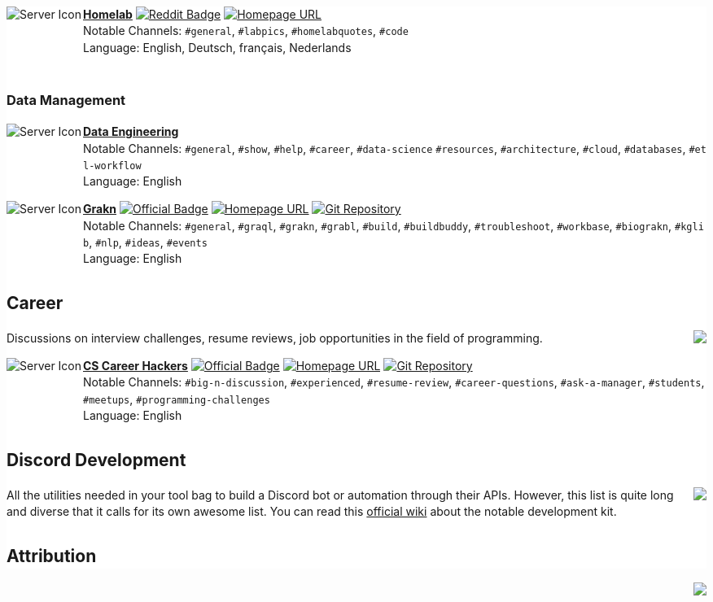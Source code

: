 <img align="left" height="94px" width="94px" alt="Server Icon" src="images/server_icons/homelab.webp">

[__Homelab__](https://discord.com/invite/homelab) [<img height="16px" width="16px" alt="Reddit Badge" src="images/badges/reddit.webp">](badges.md#reddit-badge) [<img height="16px" width="16px" alt="Homepage URL" src="images/badges/homepage.webp">](https://www.reddit.com/r/homelab/) \
Notable Channels: `#general`, `#labpics`, `#homelabquotes`, `#code` \
Language: English, Deutsch, français, Nederlands \
<br>

### Data Management

<img align="left" height="94px" width="94px" alt="Server Icon" src="images/server_icons/data_engineering.webp">

[__Data Engineering__](https://discord.com/invite/2pER6dq) \
Notable Channels: `#general`, `#show`, `#help`, `#career`, `#data-science` `#resources`, `#architecture`, `#cloud`, `#databases`, `#etl-workflow` \
Language: English

<img align="left" height="94px" width="94px" alt="Server Icon" src="images/server_icons/grakn_labs.webp">

[__Grakn__](https://discord.com/invite/grakn) [<img height="16px" width="16px" alt="Official Badge" src="images/badges/official.webp">](badges.md#official-identification-badge) [<img height="16px" width="16px" alt="Homepage URL" src="images/badges/homepage.webp">](https://grakn.ai/) [<img height="16px" width="16px" alt="Git Repository" src="images/badges/git.webp">](https://github.com/graknlabs) \
Notable Channels: `#general`, `#graql`, `#grakn`, `#grabl`, `#build`, `#buildbuddy`, `#troubleshoot`, `#workbase`, `#biograkn`, `#kglib`, `#nlp`, `#ideas`, `#events` \
Language: English

## Career

[<img align="right" width="16" height="16" src="images/up_arrow.png" alt="Back to top">](#contents)

Discussions on interview challenges, resume reviews, job opportunities in the field of programming.

<img align="left" height="94px" width="94px" alt="Server Icon" src="images/server_icons/cs_career_hackers.webp">

[__CS Career Hackers__](https://discord.com/invite/rGwhXJv) [<img height="16px" width="16px" alt="Official Badge" src="images/badges/official.webp">](badges.md#official-identification-badge) [<img height="16px" width="16px" alt="Homepage URL" src="images/badges/homepage.webp">](https://www.cscareerhackers.org/) [<img height="16px" width="16px" alt="Git Repository" src="images/badges/git.webp">](https://github.com/CS-Career-Hackers) \
Notable Channels: `#big-n-discussion`, `#experienced`, `#resume-review`, `#career-questions`, `#ask-a-manager`, `#students`, `#meetups`, `#programming-challenges` \
Language: English

## Discord Development

[<img align="right" width="16" height="16" src="images/up_arrow.png" alt="Back to top">](#contents)

All the utilities needed in your tool bag to build a Discord bot or automation through their APIs. However, this list
is quite long and diverse that it calls for its own awesome list. You can read this [official wiki](https://www.reddit.com/r/discordapp/wiki/developers)
about the notable development kit.

## Attribution

[<img align="right" width="16" height="16" src="images/up_arrow.png" alt="Back to top">](#contents)
